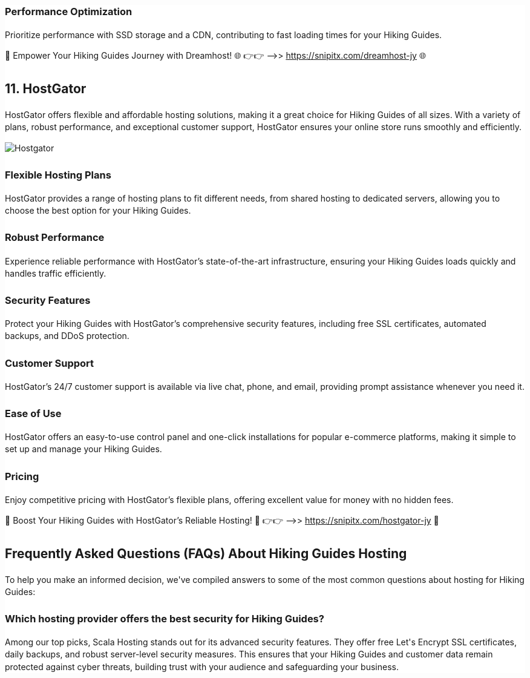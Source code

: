 ### Performance Optimization
Prioritize performance with SSD storage and a CDN, contributing to fast loading times for your Hiking Guides.

🚀 Empower Your Hiking Guides Journey with Dreamhost! 🌐
👉👉 -->> https://snipitx.com/dreamhost-jy 🌐

## 11. HostGator

HostGator offers flexible and affordable hosting solutions, making it a great choice for Hiking Guides of all sizes. With a variety of plans, robust performance, and exceptional customer support, HostGator ensures your online store runs smoothly and efficiently.

![Hostgator](https://i.imgur.com/SNC0dSu.jpeg "Hostgator Hosting")

### Flexible Hosting Plans
HostGator provides a range of hosting plans to fit different needs, from shared hosting to dedicated servers, allowing you to choose the best option for your Hiking Guides.

### Robust Performance
Experience reliable performance with HostGator’s state-of-the-art infrastructure, ensuring your Hiking Guides loads quickly and handles traffic efficiently.

### Security Features
Protect your Hiking Guides with HostGator’s comprehensive security features, including free SSL certificates, automated backups, and DDoS protection.

### Customer Support
HostGator’s 24/7 customer support is available via live chat, phone, and email, providing prompt assistance whenever you need it.

### Ease of Use
HostGator offers an easy-to-use control panel and one-click installations for popular e-commerce platforms, making it simple to set up and manage your Hiking Guides.

### Pricing
Enjoy competitive pricing with HostGator’s flexible plans, offering excellent value for money with no hidden fees.

🌟 Boost Your Hiking Guides with HostGator’s Reliable Hosting! 🚀
👉👉 -->> https://snipitx.com/hostgator-jy 🚀

## Frequently Asked Questions (FAQs) About Hiking Guides Hosting

To help you make an informed decision, we've compiled answers to some of the most common questions about hosting for Hiking Guides:

### Which hosting provider offers the best security for Hiking Guides? 
Among our top picks, Scala Hosting stands out for its advanced security features. They offer free Let's Encrypt SSL certificates, daily backups, and robust server-level security measures. This ensures that your Hiking Guides and customer data remain protected against cyber threats, building trust with your audience and safeguarding your business.
